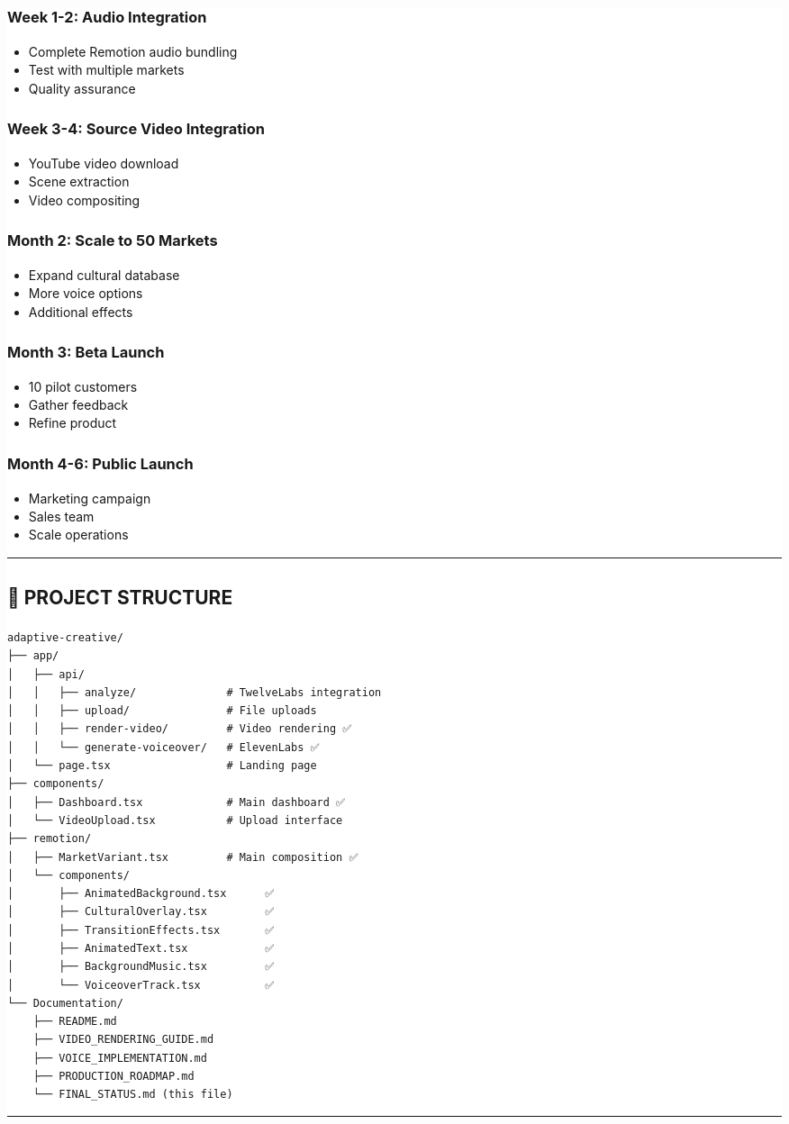 ### **Week 1-2**: Audio Integration
- Complete Remotion audio bundling
- Test with multiple markets
- Quality assurance

### **Week 3-4**: Source Video Integration
- YouTube video download
- Scene extraction
- Video compositing

### **Month 2**: Scale to 50 Markets
- Expand cultural database
- More voice options
- Additional effects

### **Month 3**: Beta Launch
- 10 pilot customers
- Gather feedback
- Refine product

### **Month 4-6**: Public Launch
- Marketing campaign
- Sales team
- Scale operations

---

## 📁 **PROJECT STRUCTURE**

```
adaptive-creative/
├── app/
│   ├── api/
│   │   ├── analyze/              # TwelveLabs integration
│   │   ├── upload/               # File uploads
│   │   ├── render-video/         # Video rendering ✅
│   │   └── generate-voiceover/   # ElevenLabs ✅
│   └── page.tsx                  # Landing page
├── components/
│   ├── Dashboard.tsx             # Main dashboard ✅
│   └── VideoUpload.tsx           # Upload interface
├── remotion/
│   ├── MarketVariant.tsx         # Main composition ✅
│   └── components/
│       ├── AnimatedBackground.tsx      ✅
│       ├── CulturalOverlay.tsx         ✅
│       ├── TransitionEffects.tsx       ✅
│       ├── AnimatedText.tsx            ✅
│       ├── BackgroundMusic.tsx         ✅
│       └── VoiceoverTrack.tsx          ✅
└── Documentation/
    ├── README.md
    ├── VIDEO_RENDERING_GUIDE.md
    ├── VOICE_IMPLEMENTATION.md
    ├── PRODUCTION_ROADMAP.md
    └── FINAL_STATUS.md (this file)
```

---